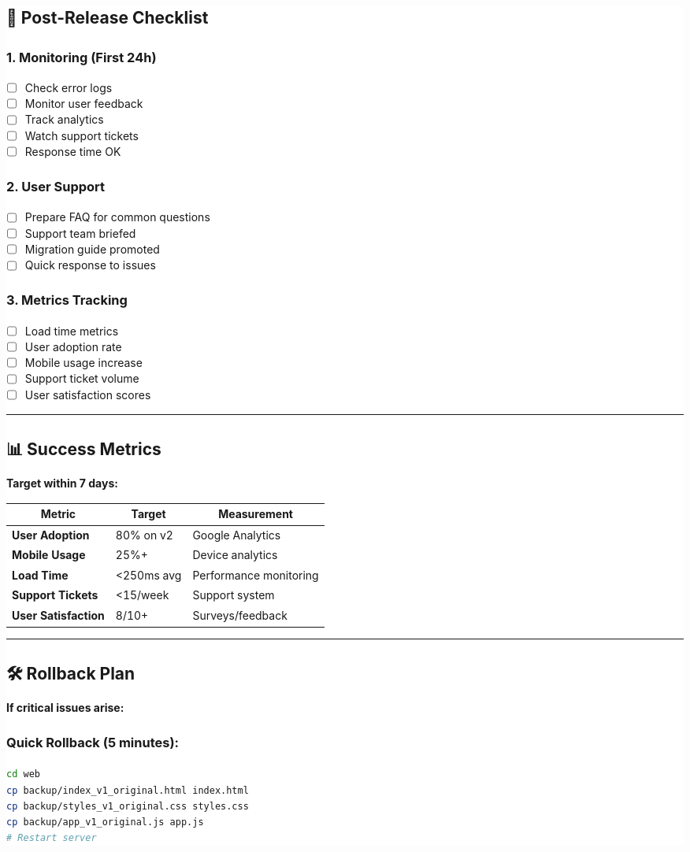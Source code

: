 
## 🧪 Post-Release Checklist

### **1. Monitoring (First 24h)**
- [ ] Check error logs
- [ ] Monitor user feedback
- [ ] Track analytics
- [ ] Watch support tickets
- [ ] Response time OK

### **2. User Support**
- [ ] Prepare FAQ for common questions
- [ ] Support team briefed
- [ ] Migration guide promoted
- [ ] Quick response to issues

### **3. Metrics Tracking**
- [ ] Load time metrics
- [ ] User adoption rate
- [ ] Mobile usage increase
- [ ] Support ticket volume
- [ ] User satisfaction scores

---

## 📊 Success Metrics

**Target within 7 days:**

| Metric | Target | Measurement |
|--------|--------|-------------|
| **User Adoption** | 80% on v2 | Google Analytics |
| **Mobile Usage** | 25%+ | Device analytics |
| **Load Time** | <250ms avg | Performance monitoring |
| **Support Tickets** | <15/week | Support system |
| **User Satisfaction** | 8/10+ | Surveys/feedback |

---

## 🛠️ Rollback Plan

**If critical issues arise:**

### **Quick Rollback (5 minutes):**
```bash
cd web
cp backup/index_v1_original.html index.html
cp backup/styles_v1_original.css styles.css
cp backup/app_v1_original.js app.js
# Restart server
```
